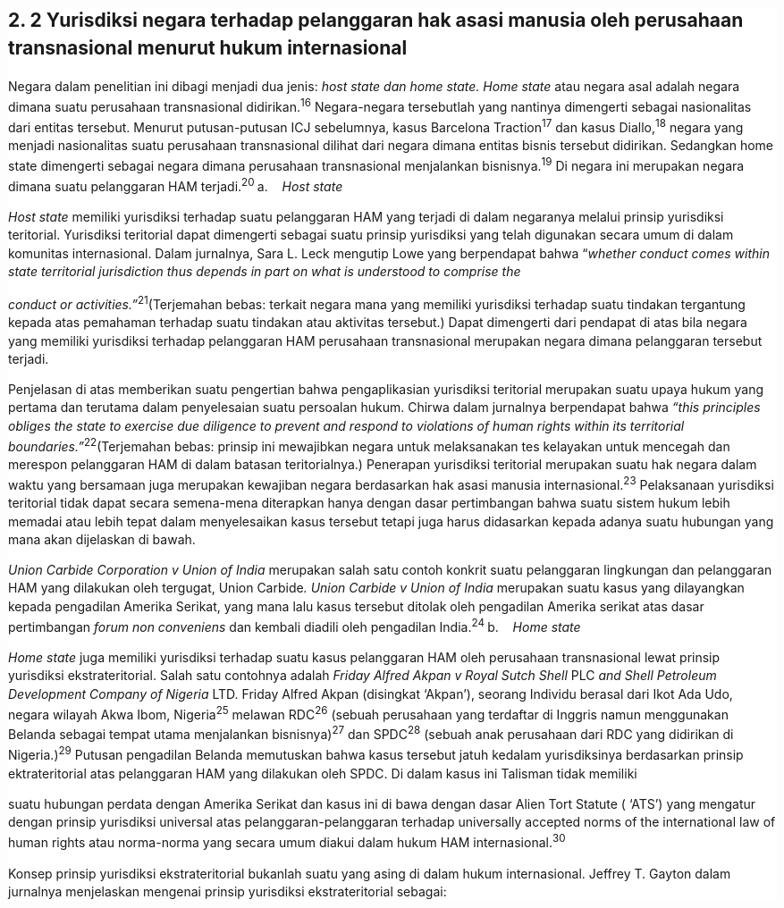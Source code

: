 <h2><a name="bookmark18"></a><span class="font3" style="font-weight:bold;"><a name="bookmark19"></a>2. 2 Yurisdiksi negara terhadap pelanggaran hak asasi manusia oleh perusahaan transnasional menurut hukum internasional</span></h2></li></ul>
<p><span class="font3">Negara dalam penelitian ini dibagi menjadi dua jenis: </span><span class="font3" style="font-style:italic;">host state dan home state. Home state</span><span class="font3"> atau negara asal adalah negara dimana suatu perusahaan transnasional didirikan.<sup>16</sup> Negara-negara tersebutlah yang nantinya dimengerti sebagai nasionalitas dari entitas tersebut. Menurut putusan-putusan ICJ sebelumnya, kasus Barcelona Traction<sup>17</sup> dan kasus Diallo,<sup>18</sup> negara yang menjadi nasionalitas suatu perusahaan transnasional dilihat dari negara dimana entitas bisnis tersebut didirikan. Sedangkan home state dimengerti sebagai negara dimana perusahaan transnasional menjalankan bisnisnya.<sup>19</sup> Di negara ini merupakan negara dimana suatu pelanggaran HAM terjadi.<sup>20 </sup>a. &nbsp;&nbsp;&nbsp;</span><span class="font3" style="font-style:italic;">Host state</span></p>
<p><span class="font3" style="font-style:italic;">Host state</span><span class="font3"> memiliki yurisdiksi terhadap suatu pelanggaran HAM yang terjadi di dalam negaranya melalui prinsip yurisdiksi teritorial. Yurisdiksi teritorial dapat dimengerti sebagai suatu prinsip yurisdiksi yang telah digunakan secara umum di dalam komunitas internasional. Dalam jurnalnya, Sara L. Leck mengutip Lowe yang berpendapat bahwa “</span><span class="font3" style="font-style:italic;">whether conduct comes within state territorial jurisdiction thus depends in part on what is understood to comprise the</span></p>
<p><span class="font3" style="font-style:italic;">conduct or activities.”</span><span class="font3"><sup>21</sup>(Terjemahan bebas: terkait negara mana yang memiliki yurisdiksi terhadap suatu tindakan tergantung kepada atas pemahaman terhadap suatu tindakan atau aktivitas tersebut.) Dapat dimengerti dari pendapat di atas bila negara yang memiliki yurisdiksi terhadap pelanggaran HAM perusahaan transnasional merupakan negara dimana pelanggaran tersebut terjadi.</span></p>
<p><span class="font3">Penjelasan di atas memberikan suatu pengertian bahwa pengaplikasian yurisdiksi teritorial merupakan suatu upaya hukum yang pertama dan terutama dalam penyelesaian suatu persoalan hukum. Chirwa dalam jurnalnya berpendapat bahwa </span><span class="font3" style="font-style:italic;">“this principles obliges the state to exercise due diligence to prevent and respond to violations of human rights within its territorial boundaries.”</span><span class="font3"><sup>22</sup>(Terjemahan bebas: prinsip ini mewajibkan negara untuk melaksanakan tes kelayakan untuk mencegah dan merespon pelanggaran HAM di dalam batasan teritorialnya.) Penerapan yurisdiksi teritorial merupakan suatu hak negara dalam waktu yang bersamaan juga merupakan kewajiban negara berdasarkan hak asasi manusia internasional.<sup>23</sup> Pelaksanaan yurisdiksi teritorial tidak dapat secara semena-mena diterapkan hanya dengan dasar pertimbangan bahwa suatu sistem hukum lebih memadai atau lebih tepat dalam menyelesaikan kasus tersebut tetapi juga harus didasarkan kepada adanya suatu hubungan yang mana akan dijelaskan di bawah.</span></p>
<p><span class="font3" style="font-style:italic;">Union Carbide Corporation v Union of India</span><span class="font3"> merupakan salah satu contoh konkrit suatu pelanggaran lingkungan dan pelanggaran HAM yang dilakukan oleh tergugat, Union Carbide</span><span class="font3" style="font-style:italic;">. Union Carbide v Union of India</span><span class="font3"> merupakan suatu kasus yang dilayangkan kepada pengadilan Amerika Serikat, yang mana lalu kasus tersebut ditolak oleh pengadilan Amerika serikat atas dasar pertimbangan </span><span class="font3" style="font-style:italic;">forum non conveniens</span><span class="font3"> dan kembali diadili oleh pengadilan India.<sup>24 </sup>b. &nbsp;&nbsp;&nbsp;</span><span class="font3" style="font-style:italic;">Home state</span></p>
<p><span class="font3" style="font-style:italic;">Home state</span><span class="font3"> juga memiliki yurisdiksi terhadap suatu kasus pelanggaran HAM oleh perusahaan transnasional lewat prinsip yurisdiksi ekstrateritorial. Salah satu contohnya adalah </span><span class="font3" style="font-style:italic;">Friday Alfred Akpan v Royal Sutch Shell</span><span class="font3"> PLC </span><span class="font3" style="font-style:italic;">and Shell Petroleum Development Company of Nigeria</span><span class="font3"> LTD. Friday Alfred Akpan (disingkat ‘Akpan’), seorang Individu berasal dari Ikot Ada Udo, negara wilayah Akwa Ibom, Nigeria<sup>25</sup> melawan RDC<sup>26</sup> (sebuah perusahaan yang terdaftar di Inggris namun menggunakan Belanda sebagai tempat utama menjalankan bisnisnya)<sup>27</sup> dan SPDC<sup>28</sup> (sebuah anak perusahaan dari RDC yang didirikan di Nigeria.)<sup>29</sup> Putusan pengadilan Belanda memutuskan bahwa kasus tersebut jatuh kedalam yurisdiksinya berdasarkan prinsip ektrateritorial atas pelanggaran HAM yang dilakukan oleh SPDC. Di dalam kasus ini Talisman tidak memiliki</span></p>
<p><span class="font3">suatu hubungan perdata dengan Amerika Serikat dan kasus ini di bawa dengan dasar Alien Tort Statute ( ‘ATS’) yang mengatur dengan prinsip yurisdiksi universal atas pelanggaran-pelanggaran terhadap universally accepted norms of the international law of human rights atau norma-norma yang secara umum diakui dalam hukum HAM internasional.<sup>30</sup></span></p>
<p><span class="font3">Konsep prinsip yurisdiksi ekstrateritorial bukanlah suatu yang asing di dalam hukum internasional. Jeffrey T. Gayton dalam jurnalnya menjelaskan mengenai prinsip yurisdiksi ekstrateritorial sebagai:</span></p>
